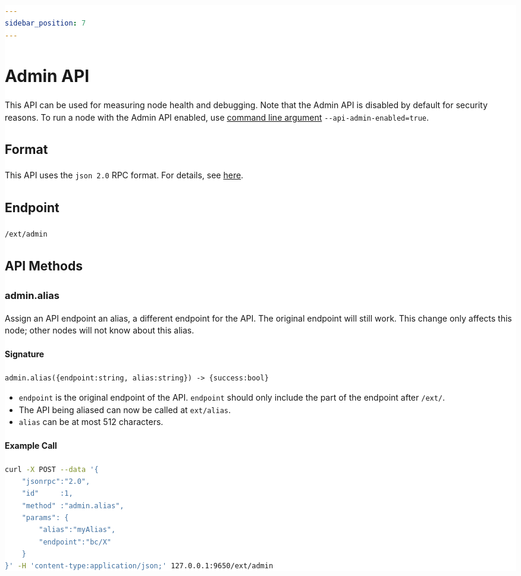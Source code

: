```yaml
---
sidebar_position: 7
---
```

# Admin API

This API can be used for measuring node health and debugging. Note that the Admin API is disabled by default for security reasons. To run a node with the Admin API enabled, use [command line argument](../references/command-line-interface.md) `--api-admin-enabled=true`.

## Format

This API uses the `json 2.0` RPC format. For details, see [here](issuing-api-calls.md).

## Endpoint

```text
/ext/admin
```

## API Methods

### admin.alias

Assign an API endpoint an alias, a different endpoint for the API. The original endpoint will still work. This change only affects this node; other nodes will not know about this alias.

#### **Signature**

```text
admin.alias({endpoint:string, alias:string}) -> {success:bool}
```

* `endpoint` is the original endpoint of the API. `endpoint` should only include the part of the endpoint after `/ext/`.
* The API being aliased can now be called at `ext/alias`.
* `alias` can be at most 512 characters.

#### **Example Call**

```bash
curl -X POST --data '{
    "jsonrpc":"2.0",
    "id"     :1,
    "method" :"admin.alias",
    "params": {
        "alias":"myAlias",
        "endpoint":"bc/X"
    }
}' -H 'content-type:application/json;' 127.0.0.1:9650/ext/admin
```
